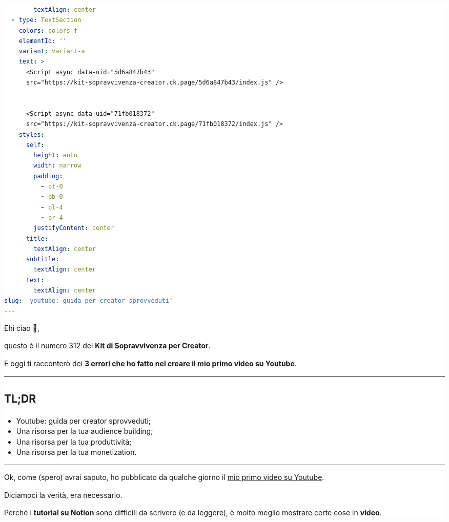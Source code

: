 ```yaml
        textAlign: center
  - type: TextSection
    colors: colors-f
    elementId: ''
    variant: variant-a
    text: >
      <Script async data-uid="5d6a847b43"
      src="https://kit-sopravvivenza-creator.ck.page/5d6a847b43/index.js" />


      <Script async data-uid="71fb018372"
      src="https://kit-sopravvivenza-creator.ck.page/71fb018372/index.js" />
    styles:
      self:
        height: auto
        width: narrow
        padding:
          - pt-0
          - pb-0
          - pl-4
          - pr-4
        justifyContent: center
      title:
        textAlign: center
      subtitle:
        textAlign: center
      text:
        textAlign: center
slug: 'youtube:-guida-per-creator-sprovveduti'
---
```

Ehi ciao 👋,

questo è il numero 312 del **Kit di Sopravvivenza per Creator**.

E oggi ti racconterò dei **3 errori che ho fatto nel creare il mio primo video su Youtube**.

***
## TL;DR
*   Youtube: guida per creator sprovveduti;
*   Una risorsa per la tua audience building;
*   Una risorsa per la tua produttività;
*   Una risorsa per la tua monetization.
***

Ok, come (spero) avrai saputo, ho pubblicato da qualche giorno il [mio primo video su Youtube](https://www.youtube.com/watch?v=tZnICTt7ogo).

Diciamoci la verità, era necessario.

Perché i **tutorial su Notion** sono difficili da scrivere (e da leggere), è molto meglio mostrare certe cose in **video**.

